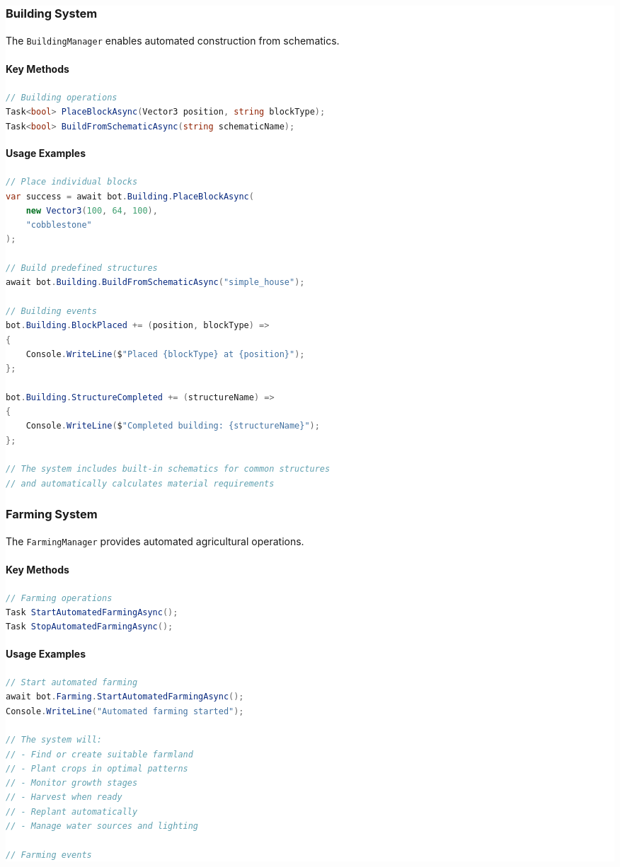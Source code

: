 ### Building System

The `BuildingManager` enables automated construction from schematics.

#### Key Methods

```csharp
// Building operations
Task<bool> PlaceBlockAsync(Vector3 position, string blockType);
Task<bool> BuildFromSchematicAsync(string schematicName);
```

#### Usage Examples

```csharp
// Place individual blocks
var success = await bot.Building.PlaceBlockAsync(
    new Vector3(100, 64, 100), 
    "cobblestone"
);

// Build predefined structures
await bot.Building.BuildFromSchematicAsync("simple_house");

// Building events
bot.Building.BlockPlaced += (position, blockType) =>
{
    Console.WriteLine($"Placed {blockType} at {position}");
};

bot.Building.StructureCompleted += (structureName) =>
{
    Console.WriteLine($"Completed building: {structureName}");
};

// The system includes built-in schematics for common structures
// and automatically calculates material requirements
```

### Farming System

The `FarmingManager` provides automated agricultural operations.

#### Key Methods

```csharp
// Farming operations
Task StartAutomatedFarmingAsync();
Task StopAutomatedFarmingAsync();
```

#### Usage Examples

```csharp
// Start automated farming
await bot.Farming.StartAutomatedFarmingAsync();
Console.WriteLine("Automated farming started");

// The system will:
// - Find or create suitable farmland
// - Plant crops in optimal patterns
// - Monitor growth stages
// - Harvest when ready
// - Replant automatically
// - Manage water sources and lighting

// Farming events
```